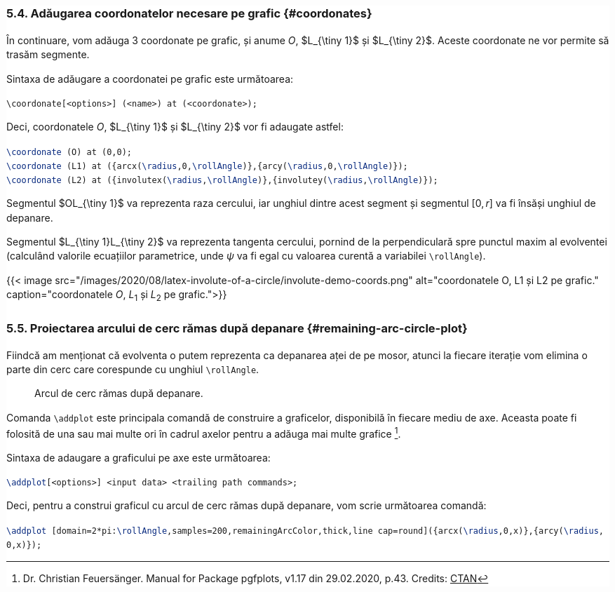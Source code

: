 ### 5.4. Adăugarea coordonatelor necesare pe grafic {#coordonates}

În continuare, vom adăuga 3 coordonate pe grafic, și anume $O$, $L_{\tiny 1}$ și $L_{\tiny 2}$. Aceste coordonate ne vor permite să trasăm segmente.

Sintaxa de adăugare a coordonatei pe grafic este următoarea:

`\coordonate[<options>] (<name>) at (<coordonate>);`

Deci, coordonatele $O$, $L_{\tiny 1}$ și $L_{\tiny 2}$ vor fi adaugate astfel:

```latex
\coordonate (O) at (0,0);
\coordonate (L1) at ({arcx(\radius,0,\rollAngle)},{arcy(\radius,0,\rollAngle)});
\coordonate (L2) at ({involutex(\radius,\rollAngle)},{involutey(\radius,\rollAngle)});
```

Segmentul $OL_{\tiny 1}$ va reprezenta raza cercului, iar unghiul dintre acest segment și segmentul $[0,r]$ va fi însăși unghiul de depanare.

Segmentul $L_{\tiny 1}L_{\tiny 2}$ va reprezenta tangenta cercului, pornind de la perpendiculară spre punctul maxim al evolventei (calculând valorile ecuațiilor parametrice, unde $\psi$ va fi egal cu valoarea curentă a variabilei `\rollAngle`).

{{< image src="/images/2020/08/latex-involute-of-a-circle/involute-demo-coords.png" alt="coordonatele O, L1 și L2 pe grafic." caption="coordonatele $O$, $L_1$ și $L_2$ pe grafic.">}}

### 5.5. Proiectarea arcului de cerc rămas după depanare {#remaining-arc-circle-plot}

Fiindcă am menționat că evolventa o putem reprezenta ca depanarea aței de pe mosor, atunci la fiecare iterație vom elimina o parte din cerc care corespunde cu unghiul `\rollAngle`.

<figure>
    <video controls style="width: 70%;max-height: 100%;">
        <source src="/images/2020/08/latex-involute-of-a-circle/involute-demo2.mp4" type="video/mp4">
    </video>
    <figcaption>Arcul de cerc rămas după depanare.</figcaption>
</figure>

Comanda `\addplot` este principala comandă de construire a graficelor, disponibilă în fiecare mediu de axe. Aceasta poate fi folosită de una sau mai multe ori în cadrul axelor pentru a adăuga mai multe grafice [^pgfplots-ctan-43].

Sintaxa de adaugare a graficului pe axe este următoarea:

```latex
\addplot[<options>] <input data> <trailing path commands>;
```

Deci, pentru a construi graficul cu arcul de cerc rămas după depanare, vom scrie următoarea comandă:

```latex
\addplot [domain=2*pi:\rollAngle,samples=200,remainingArcColor,thick,line cap=round]({arcx(\radius,0,x)},{arcy(\radius,0,x)});
```


[^standalone]: [Standalone: class vs package. StackOverflow](https://tex.stackexchange.com/a/287559)
[^standalone-package-1]: Martin Scharrer. The standalone Package, v1.3a din 26.03.2018, p.1. Credits: [CTAN](http://mirrors.ibiblio.org/CTAN/macros/latex/contrib/standalone/standalone.pdf)
[^standalone-package-8]: Martin Scharrer. The standalone Package, v1.3a din 26.03.2018, p.8. Credits: [CTAN](http://mirrors.ibiblio.org/CTAN/macros/latex/contrib/standalone/standalone.pdf)
[^tikz-ctan-175]: Till Tantau și alti autori. TikZ & PGF. Manual for Version 3.1.5b, v3.1.5b din 08.01.2020, p.175. Credits: [CTAN](http://ctan.mirror.ftn.uns.ac.rs/graphics/pgf/base/doc/pgfmanual.pdf)
[^tikz-ctan-235]: Till Tantau și alti autori. TikZ & PGF. Manual for Version 3.1.5b, v3.1.5b din 08.01.2020, p.235. Credits: [CTAN](http://ctan.mirror.ftn.uns.ac.rs/graphics/pgf/base/doc/pgfmanual.pdf)
[^tikz-ctan-246]: Till Tantau și alti autori. TikZ & PGF. Manual for Version 3.1.5b, v3.1.5b din 08.01.2020, p.246. Credits: [CTAN](http://ctan.mirror.ftn.uns.ac.rs/graphics/pgf/base/doc/pgfmanual.pdf)
[^tikz-ctan-248]: Till Tantau și alti autori. TikZ & PGF. Manual for Version 3.1.5b, v3.1.5b din 08.01.2020, p.248. Credits: [CTAN](http://ctan.mirror.ftn.uns.ac.rs/graphics/pgf/base/doc/pgfmanual.pdf)
[^pgfplots-overleaf]: Pgfplots package. Credits: [Overleaf](https://www.overleaf.com/learn/latex/pgfplots_package)
[^pgfplots-ctan-43]: Dr. Christian Feuersänger. Manual for Package pgfplots, v1.17 din 29.02.2020, p.43. Credits: [CTAN](http://ctan.mirror.ftn.uns.ac.rs/graphics/pgf/contrib/pgfplots/doc/pgfplots.pdf)
[^pgfplots-ctan-56]: Dr. Christian Feuersänger. Manual for Package pgfplots, v1.17 din 29.02.2020, p.56. Credits: [CTAN](http://ctan.mirror.ftn.uns.ac.rs/graphics/pgf/contrib/pgfplots/doc/pgfplots.pdf)
[^pgfplots-ctan-270-271]: Dr. Christian Feuersänger. Manual for Package pgfplots, v1.17 din 29.02.2020, p.270-271. Credits: [CTAN](http://ctan.mirror.ftn.uns.ac.rs/graphics/pgf/contrib/pgfplots/doc/pgfplots.pdf)
[^pgfplots-ctan-298]: Dr. Christian Feuersänger. Manual for Package pgfplots, v1.17 din 29.02.2020, p.298. Credits: [CTAN](http://ctan.mirror.ftn.uns.ac.rs/graphics/pgf/contrib/pgfplots/doc/pgfplots.pdf)
[^pgfplots-ctan-327]: Dr. Christian Feuersänger. Manual for Package pgfplots, v1.17 din 29.02.2020, p.327. Credits: [CTAN](http://ctan.mirror.ftn.uns.ac.rs/graphics/pgf/contrib/pgfplots/doc/pgfplots.pdf)
[^pgfplots-ctan-55]: Dr. Christian Feuersänger. Manual for Package pgfplots, v1.17 din 29.02.2020, p.55. Credits: [CTAN](http://ctan.mirror.ftn.uns.ac.rs/graphics/pgf/contrib/pgfplots/doc/pgfplots.pdf)
[^pgfplots-ctan-190]: Dr. Christian Feuersänger. Manual for Package pgfplots, v1.17 din 29.02.2020, p.190. Credits: [CTAN](http://ctan.mirror.ftn.uns.ac.rs/graphics/pgf/contrib/pgfplots/doc/pgfplots.pdf)
[^parametric-equation-wiki]: Parametric equation. Credits: [Wikipedia](https://en.wikipedia.org/wiki/Parametric_equation)
[^tikz-wikibooks-line-width]: LaTeX/PGF/TikZ. Line width. Credits: [Wikibooks](https://en.wikibooks.org/wiki/LaTeX/PGF/TikZ#Line_width)
[^dockerfile-reference]: Dockerfile reference. Credits: [docs.docker.com](https://docs.docker.com/engine/reference/builder/)
[^tex-friends]: What are TEX and its friends? Credits: [CTAN](https://www.ctan.org/tex)